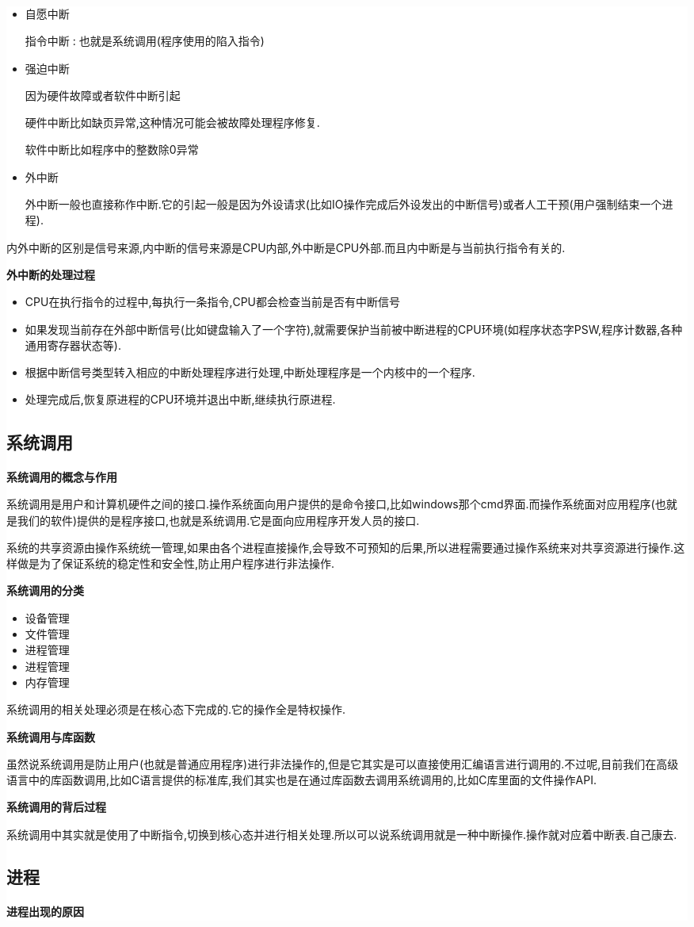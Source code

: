   * 自愿中断

    指令中断 : 也就是系统调用(程序使用的陷入指令)

  * 强迫中断

    因为硬件故障或者软件中断引起

    硬件中断比如缺页异常,这种情况可能会被故障处理程序修复.

    软件中断比如程序中的整数除0异常

* 外中断

  外中断一般也直接称作中断.它的引起一般是因为外设请求(比如IO操作完成后外设发出的中断信号)或者人工干预(用户强制结束一个进程).

内外中断的区别是信号来源,内中断的信号来源是CPU内部,外中断是CPU外部.而且内中断是与当前执行指令有关的.

**外中断的处理过程**

* CPU在执行指令的过程中,每执行一条指令,CPU都会检查当前是否有中断信号
* 如果发现当前存在外部中断信号(比如键盘输入了一个字符),就需要保护当前被中断进程的CPU环境(如程序状态字PSW,程序计数器,各种通用寄存器状态等).

* 根据中断信号类型转入相应的中断处理程序进行处理,中断处理程序是一个内核中的一个程序.
* 处理完成后,恢复原进程的CPU环境并退出中断,继续执行原进程.



## 系统调用

**系统调用的概念与作用**

系统调用是用户和计算机硬件之间的接口.操作系统面向用户提供的是命令接口,比如windows那个cmd界面.而操作系统面对应用程序(也就是我们的软件)提供的是程序接口,也就是系统调用.它是面向应用程序开发人员的接口.

系统的共享资源由操作系统统一管理,如果由各个进程直接操作,会导致不可预知的后果,所以进程需要通过操作系统来对共享资源进行操作.这样做是为了保证系统的稳定性和安全性,防止用户程序进行非法操作.

**系统调用的分类**

* 设备管理
* 文件管理
* 进程管理
* 进程管理
* 内存管理

系统调用的相关处理必须是在核心态下完成的.它的操作全是特权操作.

**系统调用与库函数**

虽然说系统调用是防止用户(也就是普通应用程序)进行非法操作的,但是它其实是可以直接使用汇编语言进行调用的.不过呢,目前我们在高级语言中的库函数调用,比如C语言提供的标准库,我们其实也是在通过库函数去调用系统调用的,比如C库里面的文件操作API.

**系统调用的背后过程**

系统调用中其实就是使用了中断指令,切换到核心态并进行相关处理.所以可以说系统调用就是一种中断操作.操作就对应着中断表.自己康去.



## 进程

**进程出现的原因**
